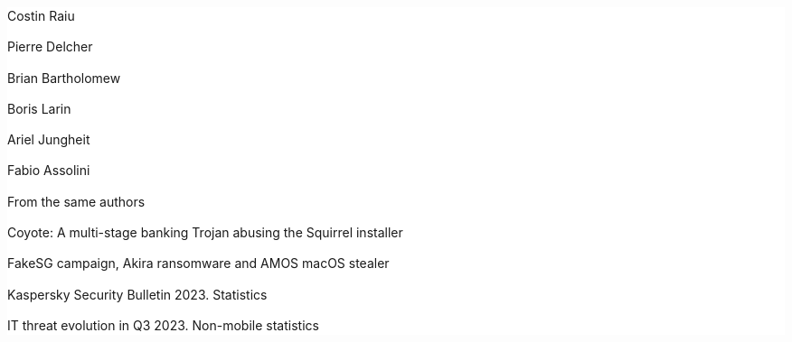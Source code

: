 

Costin Raiu



Pierre Delcher



Brian Bartholomew



Boris Larin



Ariel Jungheit



Fabio Assolini












From the same authors




 


Coyote: A multi-stage banking Trojan abusing the Squirrel installer 






 


FakeSG campaign, Akira ransomware and AMOS macOS stealer 






 


Kaspersky Security Bulletin 2023. Statistics 






 


IT threat evolution in Q3 2023. Non-mobile statistics 






 

